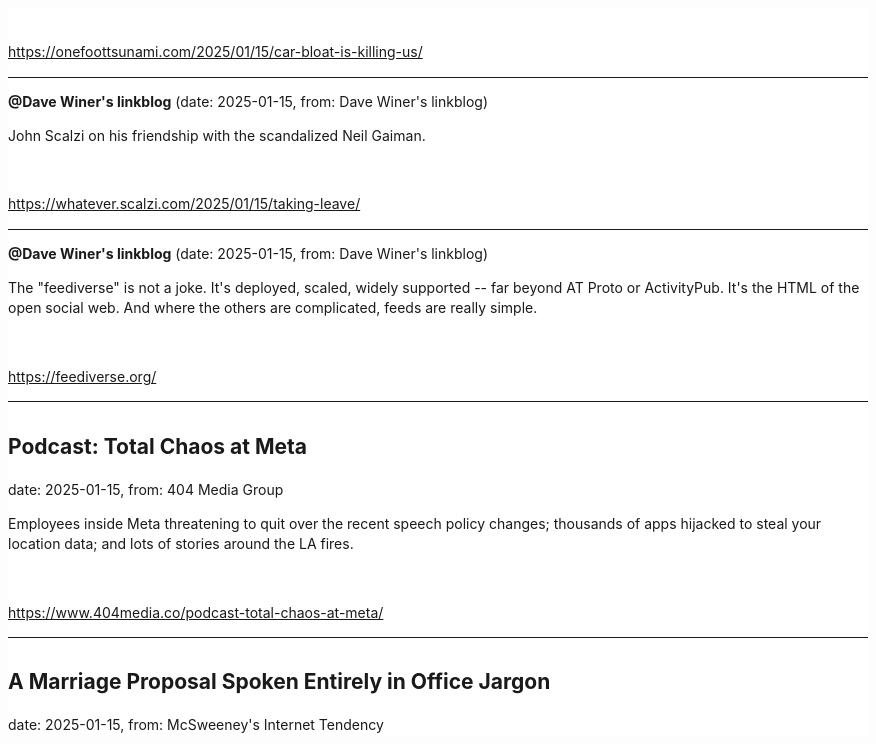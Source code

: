  

<br> 

<https://onefoottsunami.com/2025/01/15/car-bloat-is-killing-us/>

---

**@Dave Winer's linkblog** (date: 2025-01-15, from: Dave Winer's linkblog)

John Scalzi on his friendship with the scandalized Neil Gaiman. 

<br> 

<https://whatever.scalzi.com/2025/01/15/taking-leave/>

---

**@Dave Winer's linkblog** (date: 2025-01-15, from: Dave Winer's linkblog)

The &quot;feediverse&quot; is not a joke. It&#39;s deployed, scaled, widely supported -- far beyond AT Proto or ActivityPub. It&#39;s the HTML of the open social web. And where the others are complicated, feeds are really simple. 

<br> 

<https://feediverse.org/>

---

## Podcast: Total Chaos at Meta

date: 2025-01-15, from: 404 Media Group

Employees inside Meta threatening to quit over the recent speech policy changes; thousands of apps hijacked to steal your location data; and lots of stories around the LA fires. 

<br> 

<https://www.404media.co/podcast-total-chaos-at-meta/>

---

## A Marriage Proposal Spoken Entirely in Office Jargon

date: 2025-01-15, from: McSweeney's Internet Tendency
